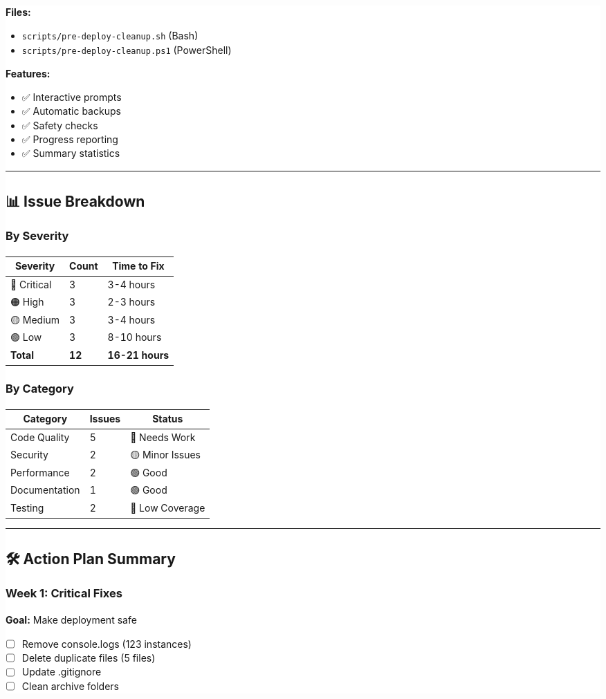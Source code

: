 **Files:**
- `scripts/pre-deploy-cleanup.sh` (Bash)
- `scripts/pre-deploy-cleanup.ps1` (PowerShell)

**Features:**
- ✅ Interactive prompts
- ✅ Automatic backups
- ✅ Safety checks
- ✅ Progress reporting
- ✅ Summary statistics

---

## 📊 Issue Breakdown

### By Severity

| Severity | Count | Time to Fix |
|----------|-------|-------------|
| 🔴 Critical | 3 | 3-4 hours |
| 🟠 High | 3 | 2-3 hours |
| 🟡 Medium | 3 | 3-4 hours |
| 🟢 Low | 3 | 8-10 hours |
| **Total** | **12** | **16-21 hours** |

### By Category

| Category | Issues | Status |
|----------|--------|--------|
| Code Quality | 5 | 🔴 Needs Work |
| Security | 2 | 🟡 Minor Issues |
| Performance | 2 | 🟢 Good |
| Documentation | 1 | 🟢 Good |
| Testing | 2 | 🔴 Low Coverage |

---

## 🛠️ Action Plan Summary

### Week 1: Critical Fixes
**Goal:** Make deployment safe

- [ ] Remove console.logs (123 instances)
- [ ] Delete duplicate files (5 files)
- [ ] Update .gitignore
- [ ] Clean archive folders

